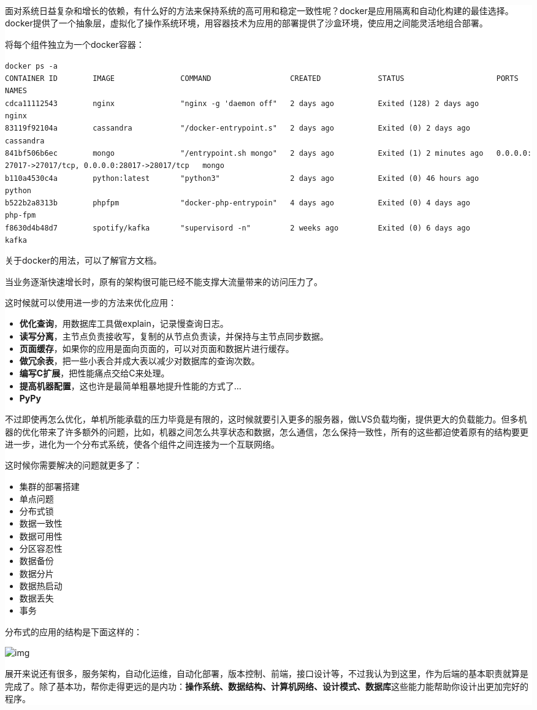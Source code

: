 面对系统日益复杂和增长的依赖，有什么好的方法来保持系统的高可用和稳定一致性呢？docker是应用隔离和自动化构建的最佳选择。docker提供了一个抽象层，虚拟化了操作系统环境，用容器技术为应用的部署提供了沙盒环境，使应用之间能灵活地组合部署。

将每个组件独立为一个docker容器：

```shell
docker ps -a
CONTAINER ID        IMAGE               COMMAND                  CREATED             STATUS                     PORTS                                                NAMES
cdca11112543        nginx               "nginx -g 'daemon off"   2 days ago          Exited (128) 2 days ago                                                         nginx
83119f92104a        cassandra           "/docker-entrypoint.s"   2 days ago          Exited (0) 2 days ago                                                           cassandra
841bf506b6ec        mongo               "/entrypoint.sh mongo"   2 days ago          Exited (1) 2 minutes ago   0.0.0.0:27017->27017/tcp, 0.0.0.0:28017->28017/tcp   mongo
b110a4530c4a        python:latest       "python3"                2 days ago          Exited (0) 46 hours ago                                                         python
b522b2a8313b        phpfpm              "docker-php-entrypoin"   4 days ago          Exited (0) 4 days ago                                                           php-fpm
f8630d4b48d7        spotify/kafka       "supervisord -n"         2 weeks ago         Exited (0) 6 days ago                                                           kafka
```

关于docker的用法，可以了解官方文档。

当业务逐渐快速增长时，原有的架构很可能已经不能支撑大流量带来的访问压力了。

这时候就可以使用进一步的方法来优化应用：

- **优化查询**，用数据库工具做explain，记录慢查询日志。
- **读写分离**，主节点负责接收写，复制的从节点负责读，并保持与主节点同步数据。
- **页面缓存**，如果你的应用是面向页面的，可以对页面和数据片进行缓存。
- **做冗余表**，把一些小表合并成大表以减少对数据库的查询次数。
- **编写C扩展**，把性能痛点交给C来处理。
- **提高机器配置**，这也许是最简单粗暴地提升性能的方式了...
- **PyPy**

不过即使再怎么优化，单机所能承载的压力毕竟是有限的，这时候就要引入更多的服务器，做LVS负载均衡，提供更大的负载能力。但多机器的优化带来了许多额外的问题，比如，机器之间怎么共享状态和数据，怎么通信，怎么保持一致性，所有的这些都迫使着原有的结构要更进一步，进化为一个分布式系统，使各个组件之间连接为一个互联网络。

这时候你需要解决的问题就更多了：

- 集群的部署搭建
- 单点问题
- 分布式锁
- 数据一致性
- 数据可用性
- 分区容忍性
- 数据备份
- 数据分片
- 数据热启动
- 数据丢失
- 事务

分布式的应用的结构是下面这样的：

![img](https://image-1301539196.cos.ap-guangzhou.myqcloud.com/v2-8a8fd9da3b83b31a331105ce3b81f75b_1440w.png)

展开来说还有很多，服务架构，自动化运维，自动化部署，版本控制、前端，接口设计等，不过我认为到这里，作为后端的基本职责就算是完成了。除了基本功，帮你走得更远的是内功：**操作系统、数据结构、计算机网络、设计模式、数据库**这些能力能帮助你设计出更加完好的程序。
